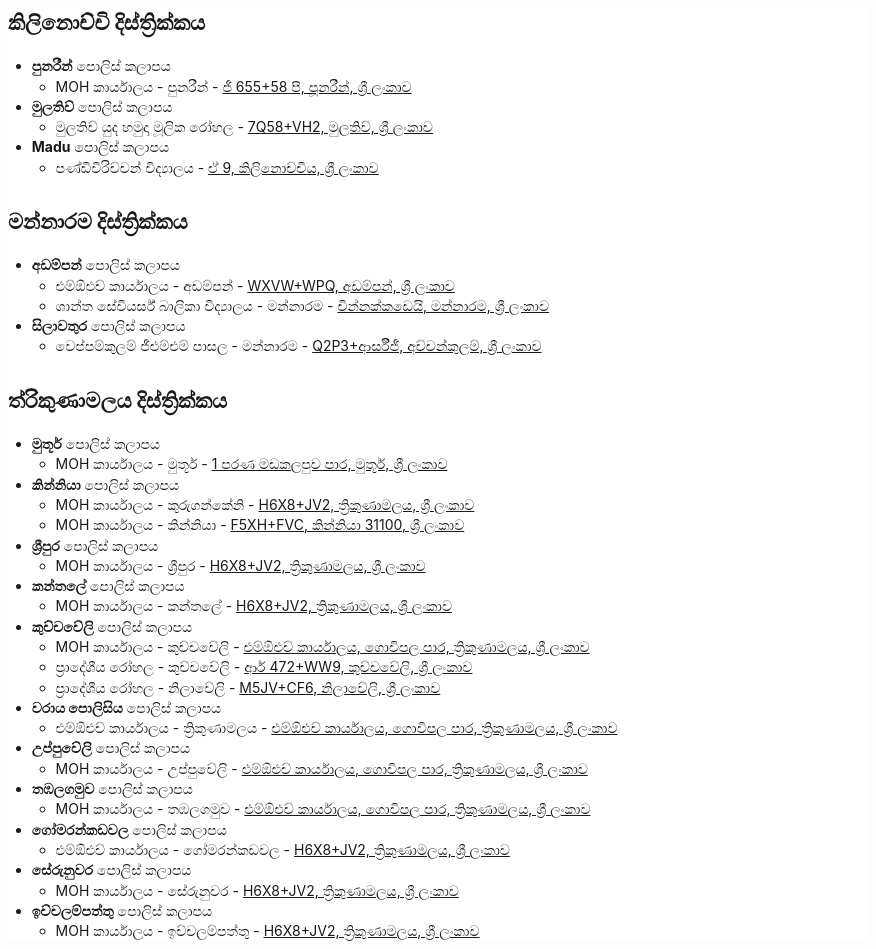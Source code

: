## කිලිනොච්චි දිස්ත්‍රික්කය
* **පුනරීන්** පොලිස් කලාපය
  * MOH කාර්යාලය - පුනරීන් - [ජී 655+58 පී, පූනරීන්, ශ්‍රී ලංකාව](https://www.google.lk/maps/@9.507967899999999,80.208317,15z)
* **මුලතිව්** පොලිස් කලාපය
  * මුලතිව් යුද හමුදා මූලික රෝහල - [7Q58+VH2, මුලතිව්, ශ්‍රී ලංකාව](https://www.google.lk/maps/@9.2596388,80.7664006,15z)
* **Madu** පොලිස් කලාපය
  * පණ්ඩිවිරිච්චන් විද්‍යාලය - [ඒ 9, කිලිනොච්චිය, ශ්‍රී ලංකාව](https://www.google.lk/maps/@9.3815121,80.4093522,15z)
## මන්නාරම දිස්ත්‍රික්කය
* **අඩම්පන්** පොලිස් කලාපය
  * එම්ඕඑච් කාර්යාලය - අඩම්පන් - [WXVW+WPQ, අඩම්පන්, ශ්‍රී ලංකාව](https://www.google.lk/maps/@8.9448424,79.9968624,15z)
  * ශාන්ත සේවියර්ස් බාලිකා විද්‍යාලය - මන්නාරම - [චින්නක්කඩෙයි, මන්නාරම, ශ්‍රී ලංකාව](https://www.google.lk/maps/@8.9814082,79.9082506,15z)
* **සිලාවතුර** පොලිස් කලාපය
  * වෙප්පම්කුලම් ජීඑම්එම් පාසල - මන්නාරම - [Q2P3+ආර්සීජී, අච්චන්කුලම්, ශ්‍රී ලංකාව](https://www.google.lk/maps/@8.7870641,80.0035934,15z)
## ත්රිකුණාමලය දිස්ත්‍රික්කය
* **මුතූර්** පොලිස් කලාපය
  * MOH කාර්යාලය - මුතූර් - [1 පරණ මඩකලපුව පාර, මුතූර්, ශ්‍රී ලංකාව](https://www.google.lk/maps/@8.453916,81.26449439999999,15z)
* **කින්නියා** පොලිස් කලාපය
  * MOH කාර්යාලය - කුරුගන්කේනි - [H6X8+JV2, ත්‍රිකුණාමලය, ශ්‍රී ලංකාව](https://www.google.lk/maps/@8.5990185,81.2171505,15z)
  * MOH කාර්යාලය - කින්නියා - [F5XH+FVC, කින්නියා 31100, ශ්‍රී ලංකාව](https://www.google.lk/maps/@8.4986965,81.1796442,15z)
* **ශ්‍රීපුර** පොලිස් කලාපය
  * MOH කාර්යාලය - ශ්‍රීපුර - [H6X8+JV2, ත්‍රිකුණාමලය, ශ්‍රී ලංකාව](https://www.google.lk/maps/@8.5990185,81.2171505,15z)
* **කන්තලේ** පොලිස් කලාපය
  * MOH කාර්යාලය - කන්තලේ - [H6X8+JV2, ත්‍රිකුණාමලය, ශ්‍රී ලංකාව](https://www.google.lk/maps/@8.5990185,81.2171505,15z)
* **කුච්චවේලි** පොලිස් කලාපය
  * MOH කාර්යාලය - කුච්චවේලි - [එම්ඕඑච් කාර්යාලය, ගොවිපල පාර, ත්‍රිකුණාමලය, ශ්‍රී ලංකාව](https://www.google.lk/maps/@8.5989738,81.2169632,15z)
  * ප්‍රාදේශීය රෝහල - කුච්චවේලි - [ආර් 472+WW9, කුච්චවේලි, ශ්‍රී ලංකාව](https://www.google.lk/maps/@8.814794599999999,81.10235829999999,15z)
  * ප්‍රාදේශීය රෝහල - නිලාවේලි - [M5JV+CF6, නිලාවේලි, ශ්‍රී ලංකාව](https://www.google.lk/maps/@8.681035399999999,81.1936316,15z)
* **වරාය පොලිසිය** පොලිස් කලාපය
  * එම්ඕඑච් කාර්යාලය - ත්‍රිකුණාමලය - [එම්ඕඑච් කාර්යාලය, ගොවිපල පාර, ත්‍රිකුණාමලය, ශ්‍රී ලංකාව](https://www.google.lk/maps/@8.5989738,81.2169632,15z)
* **උප්පුවේලි** පොලිස් කලාපය
  * MOH කාර්යාලය - උප්පුවේලි - [එම්ඕඑච් කාර්යාලය, ගොවිපල පාර, ත්‍රිකුණාමලය, ශ්‍රී ලංකාව](https://www.google.lk/maps/@8.5989738,81.2169632,15z)
* **තඹලගමුව** පොලිස් කලාපය
  * MOH කාර්යාලය - තඹලගමුව - [එම්ඕඑච් කාර්යාලය, ගොවිපල පාර, ත්‍රිකුණාමලය, ශ්‍රී ලංකාව](https://www.google.lk/maps/@8.5989738,81.2169632,15z)
* **ගෝමරන්කඩවල** පොලිස් කලාපය
  * එම්ඕඑච් කාර්යාලය - ගෝමරන්කඩවල - [H6X8+JV2, ත්‍රිකුණාමලය, ශ්‍රී ලංකාව](https://www.google.lk/maps/@8.5990185,81.2171505,15z)
* **සේරුනුවර** පොලිස් කලාපය
  * MOH කාර්යාලය - සේරුනුවර - [H6X8+JV2, ත්‍රිකුණාමලය, ශ්‍රී ලංකාව](https://www.google.lk/maps/@8.5990185,81.2171505,15z)
* **ඉච්චලම්පත්තු** පොලිස් කලාපය
  * MOH කාර්යාලය - ඉච්චලම්පත්තු - [H6X8+JV2, ත්‍රිකුණාමලය, ශ්‍රී ලංකාව](https://www.google.lk/maps/@8.5990185,81.2171505,15z)